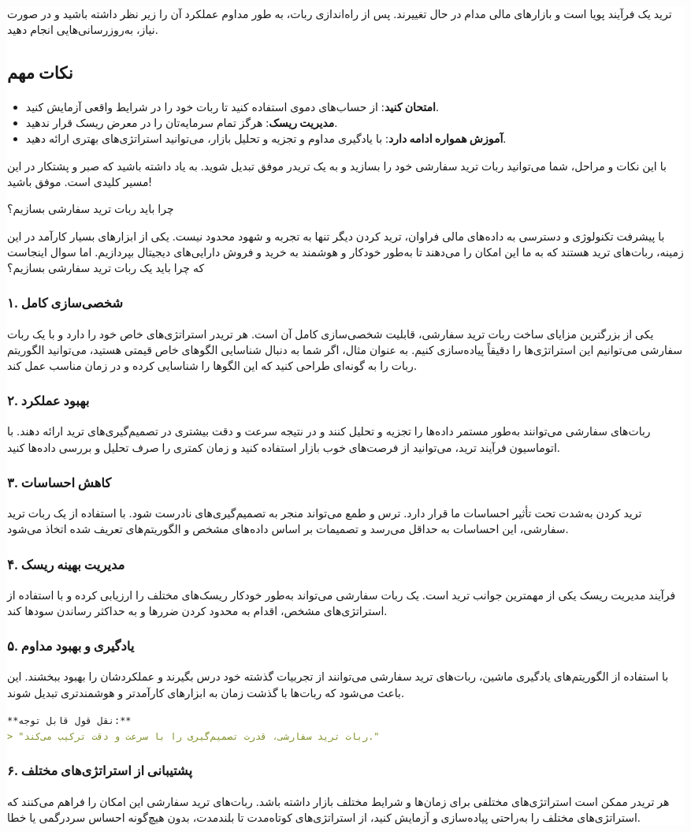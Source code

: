 ترید یک فرآیند پویا است و بازارهای مالی مدام در حال تغییرند. پس از راه‌اندازی ربات، به طور مداوم عملکرد آن را زیر نظر داشته باشید و در صورت نیاز، به‌روزرسانی‌هایی انجام دهید.

## نکات مهم

- **امتحان کنید**: از حساب‌های دموی استفاده کنید تا ربات خود را در شرایط واقعی آزمایش کنید.
- **مدیریت ریسک**: هرگز تمام سرمایه‌تان را در معرض ریسک قرار ندهید.
- **آموزش همواره ادامه دارد**: با یادگیری مداوم و تجزیه و تحلیل بازار، می‌توانید استراتژی‌های بهتری ارائه دهید.

با این نکات و مراحل، شما می‌توانید ربات ترید سفارشی خود را بسازید و به یک تریدر موفق تبدیل شوید. به یاد داشته باشید که صبر و پشتکار در این مسیر کلیدی است. موفق باشید!


چرا باید ربات ترید سفارشی بسازیم؟

با پیشرفت تکنولوژی و دسترسی به داده‌های مالی فراوان، ترید کردن دیگر تنها به تجربه و شهود محدود نیست. یکی از ابزارهای بسیار کارآمد در این زمینه، ربات‌های ترید هستند که به ما این امکان را می‌دهند تا به‌طور خودکار و هوشمند به خرید و فروش دارایی‌های دیجیتال بپردازیم. اما سوال اینجاست که چرا باید یک ربات ترید سفارشی بسازیم؟

### ۱. شخصی‌سازی کامل
یکی از بزرگترین مزایای ساخت ربات ترید سفارشی، قابلیت شخصی‌سازی کامل آن است. هر تریدر استراتژی‌های خاص خود را دارد و با یک ربات سفارشی می‌توانیم این استراتژی‌ها را دقیقاً پیاده‌سازی کنیم. به عنوان مثال، اگر شما به دنبال شناسایی الگوهای خاص قیمتی هستید، می‌توانید الگوریتم ربات را به گونه‌ای طراحی کنید که این الگوها را شناسایی کرده و در زمان مناسب عمل کند.

### ۲. بهبود عملکرد
ربات‌های سفارشی می‌توانند به‌طور مستمر داده‌ها را تجزیه و تحلیل کنند و در نتیجه سرعت و دقت بیشتری در تصمیم‌گیری‌های ترید ارائه دهند. با اتوماسیون فرآیند ترید، می‌توانید از فرصت‌های خوب بازار استفاده کنید و زمان کمتری را صرف تحلیل و بررسی داده‌ها کنید.

### ۳. کاهش احساسات
ترید کردن به‌شدت تحت تأثیر احساسات ما قرار دارد. ترس و طمع می‌تواند منجر به تصمیم‌گیری‌های نادرست شود. با استفاده از یک ربات ترید سفارشی، این احساسات به حداقل می‌رسد و تصمیمات بر اساس داده‌های مشخص و الگوریتم‌های تعریف شده اتخاذ می‌شود.

### ۴. مدیریت بهینه ریسک
فرآیند مدیریت ریسک یکی از مهمترین جوانب ترید است. یک ربات سفارشی می‌تواند به‌طور خودکار ریسک‌های مختلف را ارزیابی کرده و با استفاده از استراتژی‌های مشخص، اقدام به محدود کردن ضررها و به حداکثر رساندن سودها کند.

### ۵. یادگیری و بهبود مداوم
با استفاده از الگوریتم‌های یادگیری ماشین، ربات‌های ترید سفارشی می‌توانند از تجربیات گذشته خود درس بگیرند و عملکردشان را بهبود ببخشند. این باعث می‌شود که ربات‌ها با گذشت زمان به ابزارهای کارآمدتر و هوشمندتری تبدیل شوند.

```markdown
**نقل قول قابل توجه:**
> "ربات ترید سفارشی، قدرت تصمیم‌گیری را با سرعت و دقت ترکیب می‌کند."
```

### ۶. پشتیبانی از استراتژی‌های مختلف
هر تریدر ممکن است استراتژی‌های مختلفی برای زمان‌ها و شرایط مختلف بازار داشته باشد. ربات‌های ترید سفارشی این امکان را فراهم می‌کنند که استراتژی‌های مختلف را به‌راحتی پیاده‌سازی و آزمایش کنید، از استراتژی‌های کوتاه‌مدت تا بلندمدت، بدون هیچ‌گونه احساس سردرگمی یا خطا.

